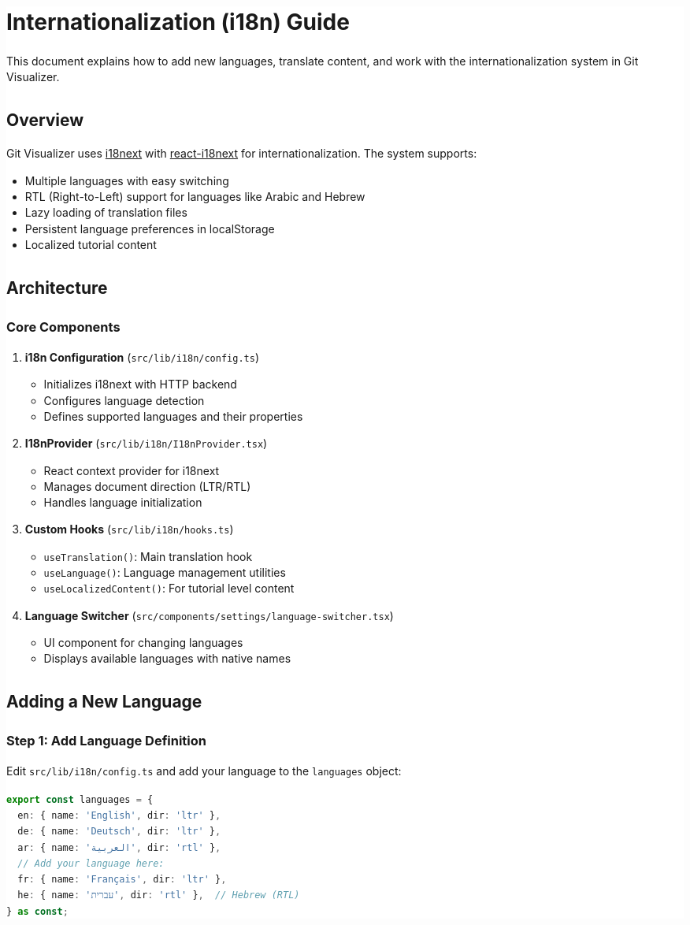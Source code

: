 # Internationalization (i18n) Guide

This document explains how to add new languages, translate content, and work with the internationalization system in Git Visualizer.

## Overview

Git Visualizer uses [i18next](https://www.i18next.com/) with [react-i18next](https://react.i18next.com/) for internationalization. The system supports:

- Multiple languages with easy switching
- RTL (Right-to-Left) support for languages like Arabic and Hebrew
- Lazy loading of translation files
- Persistent language preferences in localStorage
- Localized tutorial content

## Architecture

### Core Components

1. **i18n Configuration** (`src/lib/i18n/config.ts`)
   - Initializes i18next with HTTP backend
   - Configures language detection
   - Defines supported languages and their properties

2. **I18nProvider** (`src/lib/i18n/I18nProvider.tsx`)
   - React context provider for i18next
   - Manages document direction (LTR/RTL)
   - Handles language initialization

3. **Custom Hooks** (`src/lib/i18n/hooks.ts`)
   - `useTranslation()`: Main translation hook
   - `useLanguage()`: Language management utilities
   - `useLocalizedContent()`: For tutorial level content

4. **Language Switcher** (`src/components/settings/language-switcher.tsx`)
   - UI component for changing languages
   - Displays available languages with native names

## Adding a New Language

### Step 1: Add Language Definition

Edit `src/lib/i18n/config.ts` and add your language to the `languages` object:

```typescript
export const languages = {
  en: { name: 'English', dir: 'ltr' },
  de: { name: 'Deutsch', dir: 'ltr' },
  ar: { name: 'العربية', dir: 'rtl' },
  // Add your language here:
  fr: { name: 'Français', dir: 'ltr' },
  he: { name: 'עברית', dir: 'rtl' },  // Hebrew (RTL)
} as const;
```
